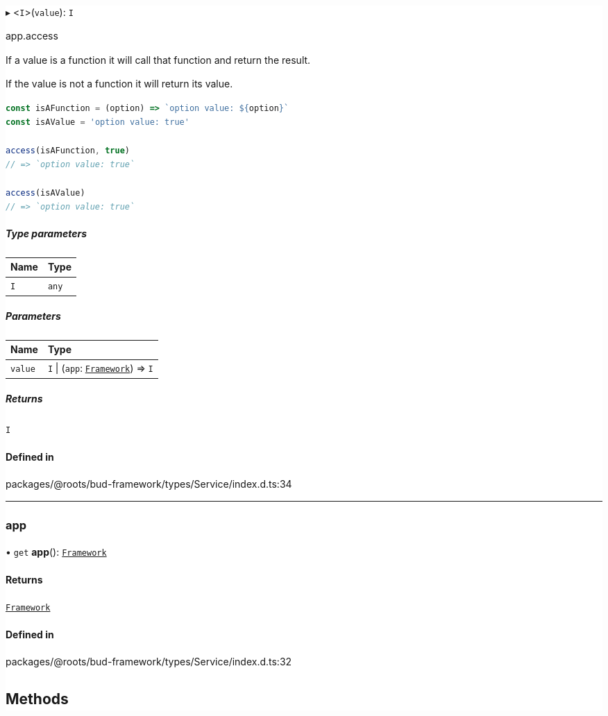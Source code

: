 ▸ <`I`\>(`value`): `I`

app.access

If a value is a function it will call that
function and return the result.

If the value is not a function it will return its value.

```js
const isAFunction = (option) => `option value: ${option}`
const isAValue = 'option value: true'

access(isAFunction, true)
// => `option value: true`

access(isAValue)
// => `option value: true`
```

##### Type parameters

| Name | Type |
| :------ | :------ |
| `I` | `any` |

##### Parameters

| Name | Type |
| :------ | :------ |
| `value` | `I` \| (`app`: [`Framework`](framework.md)) => `I` |

##### Returns

`I`

#### Defined in

packages/@roots/bud-framework/types/Service/index.d.ts:34

___

### app

• `get` **app**(): [`Framework`](framework.md)

#### Returns

[`Framework`](framework.md)

#### Defined in

packages/@roots/bud-framework/types/Service/index.d.ts:32

## Methods
